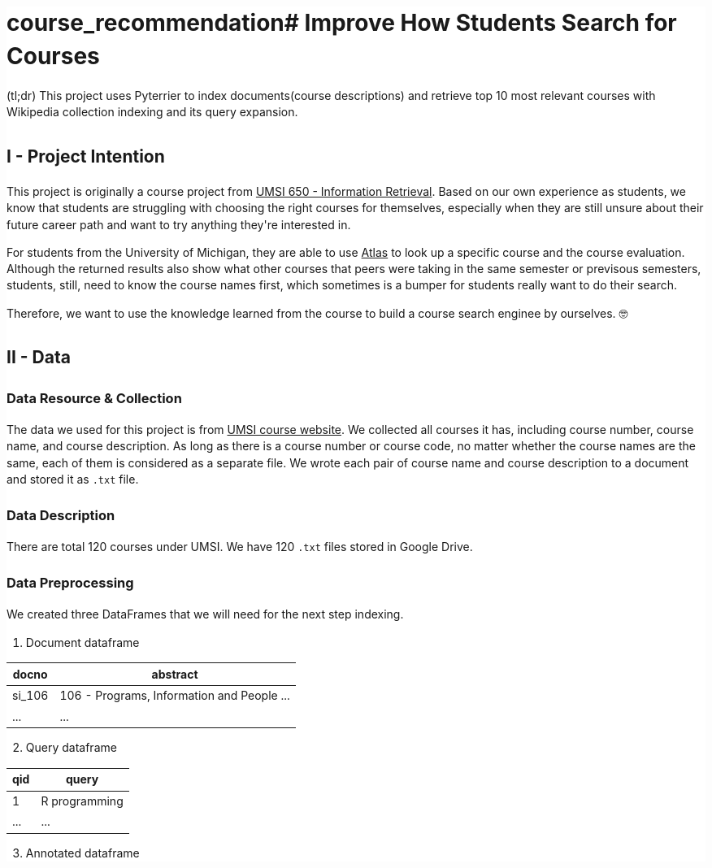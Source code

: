 # course_recommendation# Improve How Students Search for Courses
(tl;dr)
This project uses Pyterrier to index documents(course descriptions) and retrieve top 10 most relevant courses with Wikipedia collection indexing and its query expansion.


## I - Project Intention
This project is originally a course project from [UMSI 650 - Information Retrieval](https://www.si.umich.edu/programs/courses/650). Based on our own experience as students, we know that students are struggling with choosing the right courses for themselves, especially when they are still unsure about their future career path and want to try anything they're interested in.

For students from the University of Michigan, they are able to use [Atlas](https://atlas.ai.umich.edu/) to look up a specific course and the course evaluation. Although the returned results also show what other courses that peers were taking in the same semester or previsous semesters, students, still, need to know the course names first, which sometimes is a bumper for students really want to do their search.

Therefore, we want to use the knowledge learned from the course to build a course search enginee by ourselves. 🤓

## II - Data
### Data Resource & Collection
The data we used for this project is from [UMSI course website](https://www.si.umich.edu/programs/courses). We collected all courses it has, including course number, course name, and course description. As long as there is a course number or course code, no matter whether the course names are the same, each of them is considered as a separate file. We wrote each pair of course name and course description to a document and stored it as `.txt` file.

### Data Description
There are total 120 courses under UMSI. We have 120 `.txt` files stored in Google Drive.

### Data Preprocessing
We created three DataFrames that we will need for the next step indexing.

1. Document dataframe

docno | abstract
---|---
si_106 | 106 - Programs, Information and People ...
... | ...
  
2. Query dataframe

qid | query
--- | ---
1 | R programming
... | ...

3. Annotated dataframe
